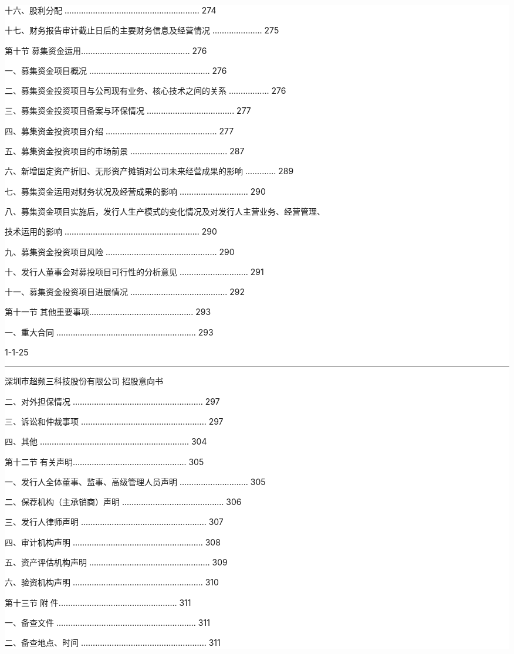 十六、股利分配 ......................................................... 274

十七、财务报告审计截止日后的主要财务信息及经营情况 ..................... 275

第十节 募集资金运用.............................................. 276

一、募集资金项目概况 ................................................... 276

二、募集资金投资项目与公司现有业务、核心技术之间的关系 ................. 276

三、募集资金投资项目备案与环保情况 ..................................... 277

四、募集资金投资项目介绍 ............................................... 277

五、募集资金投资项目的市场前景 ......................................... 287

六、新增固定资产折旧、无形资产摊销对公司未来经营成果的影响 ............. 289

七、募集资金运用对财务状况及经营成果的影响 ............................. 290

八、募集资金项目实施后，发行人生产模式的变化情况及对发行人主营业务、经营管理、

技术运用的影响 ......................................................... 290

九、募集资金投资项目风险 ............................................... 290

十、发行人董事会对募投项目可行性的分析意见 ............................. 291

十一、募集资金投资项目进展情况 ......................................... 292

第十一节 其他重要事项............................................ 293

一、重大合同 ........................................................... 293

1-1-25


-----

深圳市超频三科技股份有限公司 招股意向书

二、对外担保情况 ....................................................... 297

三、诉讼和仲裁事项 ..................................................... 297

四、其他 ............................................................... 304

第十二节 有关声明................................................ 305

一、发行人全体董事、监事、高级管理人员声明 ............................. 305

二、保荐机构（主承销商）声明 ........................................... 306

三、发行人律师声明 ..................................................... 307

四、审计机构声明 ....................................................... 308

五、资产评估机构声明 ................................................... 309

六、验资机构声明 ....................................................... 310

第十三节 附 件.................................................. 311

一、备查文件 ........................................................... 311

二、备查地点、时间 ..................................................... 311
